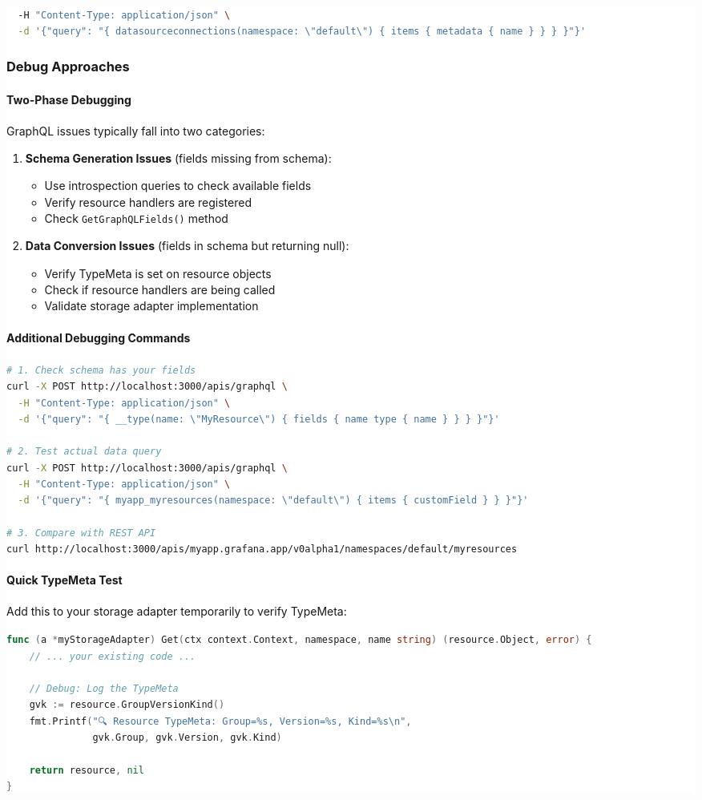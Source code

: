 ```bash
  -H "Content-Type: application/json" \
  -d '{"query": "{ datasourceconnections(namespace: \"default\") { items { metadata { name } } } }"}'
```

### Debug Approaches

#### Two-Phase Debugging

GraphQL issues typically fall into two categories:

1. **Schema Generation Issues** (fields missing from schema):

   - Use introspection queries to check available fields
   - Verify resource handlers are registered
   - Check `GetGraphQLFields()` method

2. **Data Conversion Issues** (fields in schema but returning null):
   - Verify TypeMeta is set on resource objects
   - Check if resource handlers are being called
   - Validate storage adapter implementation

#### Additional Debugging Commands

```bash
# 1. Check schema has your fields
curl -X POST http://localhost:3000/apis/graphql \
  -H "Content-Type: application/json" \
  -d '{"query": "{ __type(name: \"MyResource\") { fields { name type { name } } } }"}'

# 2. Test actual data query
curl -X POST http://localhost:3000/apis/graphql \
  -H "Content-Type: application/json" \
  -d '{"query": "{ myapp_myresources(namespace: \"default\") { items { customField } } }"}'

# 3. Compare with REST API
curl http://localhost:3000/apis/myapp.grafana.app/v0alpha1/namespaces/default/myresources
```

#### Quick TypeMeta Test

Add this to your storage adapter temporarily to verify TypeMeta:

```go
func (a *myStorageAdapter) Get(ctx context.Context, namespace, name string) (resource.Object, error) {
    // ... your existing code ...

    // Debug: Log the TypeMeta
    gvk := resource.GroupVersionKind()
    fmt.Printf("🔍 Resource TypeMeta: Group=%s, Version=%s, Kind=%s\n",
               gvk.Group, gvk.Version, gvk.Kind)

    return resource, nil
}
```
